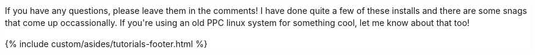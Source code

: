 If you have any questions, please leave them in the comments! I have done quite a few of these installs and there are some snags that come up occassionally. If you're using an old PPC linux system for something cool, let me know about that too! 

{% include custom/asides/tutorials-footer.html %}




